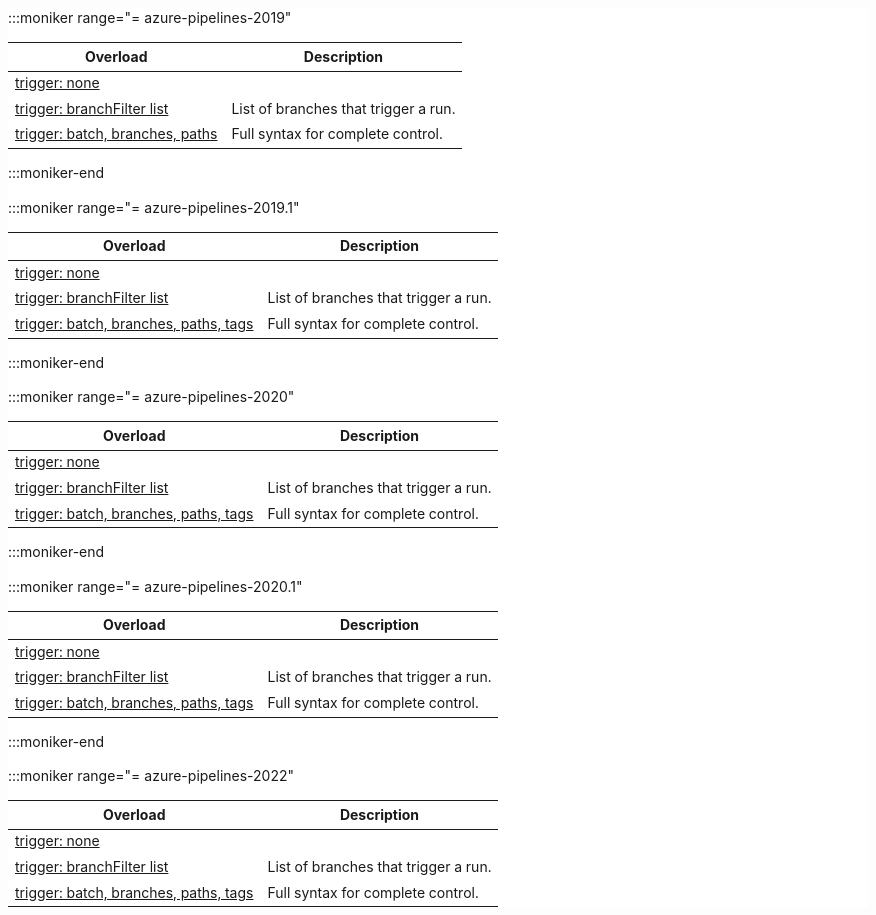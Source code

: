 :::moniker range="= azure-pipelines-2019" 

| Overload | Description |
|----------|-------------|
| [trigger: none](#trigger-none) |  |
| [trigger: branchFilter list](#trigger-branchfilter-list) | List of branches that trigger a run. |
| [trigger: batch, branches, paths](#trigger-batch-branches-paths) | Full syntax for complete control. |

:::moniker-end

:::moniker range="= azure-pipelines-2019.1" 

| Overload | Description |
|----------|-------------|
| [trigger: none](#trigger-none) |  |
| [trigger: branchFilter list](#trigger-branchfilter-list) | List of branches that trigger a run. |
| [trigger: batch, branches, paths, tags](#trigger-batch-branches-paths-tags) | Full syntax for complete control. |

:::moniker-end

:::moniker range="= azure-pipelines-2020" 

| Overload | Description |
|----------|-------------|
| [trigger: none](#trigger-none) |  |
| [trigger: branchFilter list](#trigger-branchfilter-list) | List of branches that trigger a run. |
| [trigger: batch, branches, paths, tags](#trigger-batch-branches-paths-tags) | Full syntax for complete control. |

:::moniker-end

:::moniker range="= azure-pipelines-2020.1" 

| Overload | Description |
|----------|-------------|
| [trigger: none](#trigger-none) |  |
| [trigger: branchFilter list](#trigger-branchfilter-list) | List of branches that trigger a run. |
| [trigger: batch, branches, paths, tags](#trigger-batch-branches-paths-tags) | Full syntax for complete control. |

:::moniker-end

:::moniker range="= azure-pipelines-2022" 

| Overload | Description |
|----------|-------------|
| [trigger: none](#trigger-none) |  |
| [trigger: branchFilter list](#trigger-branchfilter-list) | List of branches that trigger a run. |
| [trigger: batch, branches, paths, tags](#trigger-batch-branches-paths-tags) | Full syntax for complete control. |
